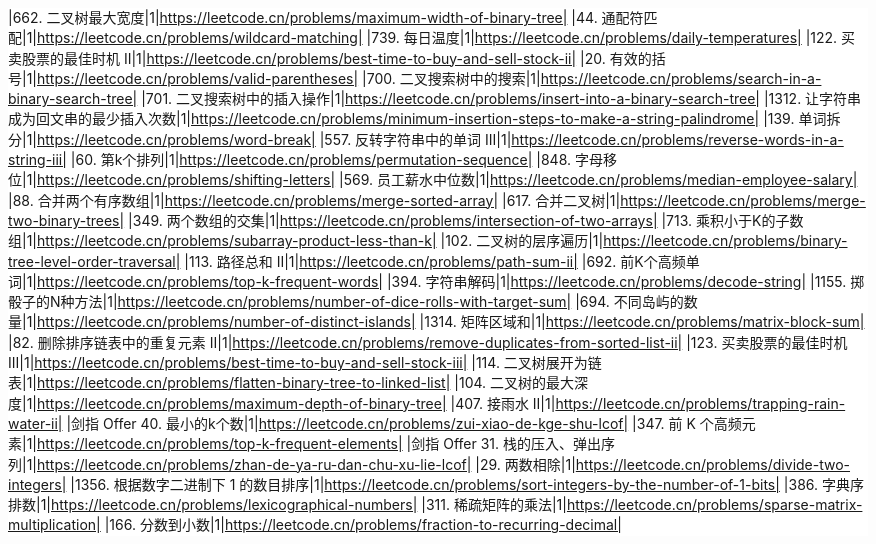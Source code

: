 |662. 二叉树最大宽度|1|https://leetcode.cn/problems/maximum-width-of-binary-tree|
|44. 通配符匹配|1|https://leetcode.cn/problems/wildcard-matching|
|739. 每日温度|1|https://leetcode.cn/problems/daily-temperatures|
|122. 买卖股票的最佳时机 II|1|https://leetcode.cn/problems/best-time-to-buy-and-sell-stock-ii|
|20. 有效的括号|1|https://leetcode.cn/problems/valid-parentheses|
|700. 二叉搜索树中的搜索|1|https://leetcode.cn/problems/search-in-a-binary-search-tree|
|701. 二叉搜索树中的插入操作|1|https://leetcode.cn/problems/insert-into-a-binary-search-tree|
|1312. 让字符串成为回文串的最少插入次数|1|https://leetcode.cn/problems/minimum-insertion-steps-to-make-a-string-palindrome|
|139. 单词拆分|1|https://leetcode.cn/problems/word-break|
|557. 反转字符串中的单词 III|1|https://leetcode.cn/problems/reverse-words-in-a-string-iii|
|60. 第k个排列|1|https://leetcode.cn/problems/permutation-sequence|
|848. 字母移位|1|https://leetcode.cn/problems/shifting-letters|
|569. 员工薪水中位数|1|https://leetcode.cn/problems/median-employee-salary|
|88. 合并两个有序数组|1|https://leetcode.cn/problems/merge-sorted-array|
|617. 合并二叉树|1|https://leetcode.cn/problems/merge-two-binary-trees|
|349. 两个数组的交集|1|https://leetcode.cn/problems/intersection-of-two-arrays|
|713. 乘积小于K的子数组|1|https://leetcode.cn/problems/subarray-product-less-than-k|
|102. 二叉树的层序遍历|1|https://leetcode.cn/problems/binary-tree-level-order-traversal|
|113. 路径总和 II|1|https://leetcode.cn/problems/path-sum-ii|
|692. 前K个高频单词|1|https://leetcode.cn/problems/top-k-frequent-words|
|394. 字符串解码|1|https://leetcode.cn/problems/decode-string|
|1155. 掷骰子的N种方法|1|https://leetcode.cn/problems/number-of-dice-rolls-with-target-sum|
|694. 不同岛屿的数量|1|https://leetcode.cn/problems/number-of-distinct-islands|
|1314. 矩阵区域和|1|https://leetcode.cn/problems/matrix-block-sum|
|82. 删除排序链表中的重复元素 II|1|https://leetcode.cn/problems/remove-duplicates-from-sorted-list-ii|
|123. 买卖股票的最佳时机 III|1|https://leetcode.cn/problems/best-time-to-buy-and-sell-stock-iii|
|114. 二叉树展开为链表|1|https://leetcode.cn/problems/flatten-binary-tree-to-linked-list|
|104. 二叉树的最大深度|1|https://leetcode.cn/problems/maximum-depth-of-binary-tree|
|407. 接雨水 II|1|https://leetcode.cn/problems/trapping-rain-water-ii|
|剑指 Offer 40. 最小的k个数|1|https://leetcode.cn/problems/zui-xiao-de-kge-shu-lcof|
|347. 前 K 个高频元素|1|https://leetcode.cn/problems/top-k-frequent-elements|
|剑指 Offer 31. 栈的压入、弹出序列|1|https://leetcode.cn/problems/zhan-de-ya-ru-dan-chu-xu-lie-lcof|
|29. 两数相除|1|https://leetcode.cn/problems/divide-two-integers|
|1356. 根据数字二进制下 1 的数目排序|1|https://leetcode.cn/problems/sort-integers-by-the-number-of-1-bits|
|386. 字典序排数|1|https://leetcode.cn/problems/lexicographical-numbers|
|311. 稀疏矩阵的乘法|1|https://leetcode.cn/problems/sparse-matrix-multiplication|
|166. 分数到小数|1|https://leetcode.cn/problems/fraction-to-recurring-decimal|